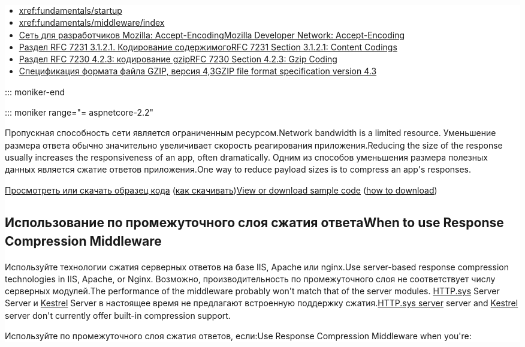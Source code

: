 * <xref:fundamentals/startup>
* <xref:fundamentals/middleware/index>
* [<span data-ttu-id="0d89c-270">Сеть для разработчиков Mozilla: Accept-Encoding</span><span class="sxs-lookup"><span data-stu-id="0d89c-270">Mozilla Developer Network: Accept-Encoding</span></span>](https://developer.mozilla.org/docs/Web/HTTP/Headers/Accept-Encoding)
* [<span data-ttu-id="0d89c-271">Раздел RFC 7231 3.1.2.1. Кодирование содержимого</span><span class="sxs-lookup"><span data-stu-id="0d89c-271">RFC 7231 Section 3.1.2.1: Content Codings</span></span>](https://tools.ietf.org/html/rfc7231#section-3.1.2.1)
* [<span data-ttu-id="0d89c-272">Раздел RFC 7230 4.2.3: кодирование gzip</span><span class="sxs-lookup"><span data-stu-id="0d89c-272">RFC 7230 Section 4.2.3: Gzip Coding</span></span>](https://tools.ietf.org/html/rfc7230#section-4.2.3)
* [<span data-ttu-id="0d89c-273">Спецификация формата файла GZIP, версия 4,3</span><span class="sxs-lookup"><span data-stu-id="0d89c-273">GZIP file format specification version 4.3</span></span>](https://www.ietf.org/rfc/rfc1952.txt)

::: moniker-end

::: moniker range="= aspnetcore-2.2"

<span data-ttu-id="0d89c-274">Пропускная способность сети является ограниченным ресурсом.</span><span class="sxs-lookup"><span data-stu-id="0d89c-274">Network bandwidth is a limited resource.</span></span> <span data-ttu-id="0d89c-275">Уменьшение размера ответа обычно значительно увеличивает скорость реагирования приложения.</span><span class="sxs-lookup"><span data-stu-id="0d89c-275">Reducing the size of the response usually increases the responsiveness of an app, often dramatically.</span></span> <span data-ttu-id="0d89c-276">Одним из способов уменьшения размера полезных данных является сжатие ответов приложения.</span><span class="sxs-lookup"><span data-stu-id="0d89c-276">One way to reduce payload sizes is to compress an app's responses.</span></span>

<span data-ttu-id="0d89c-277">[Просмотреть или скачать образец кода](https://github.com/dotnet/AspNetCore.Docs/tree/master/aspnetcore/performance/response-compression/samples) ([как скачивать](xref:index#how-to-download-a-sample))</span><span class="sxs-lookup"><span data-stu-id="0d89c-277">[View or download sample code](https://github.com/dotnet/AspNetCore.Docs/tree/master/aspnetcore/performance/response-compression/samples) ([how to download](xref:index#how-to-download-a-sample))</span></span>

## <a name="when-to-use-response-compression-middleware"></a><span data-ttu-id="0d89c-278">Использование по промежуточного слоя сжатия ответа</span><span class="sxs-lookup"><span data-stu-id="0d89c-278">When to use Response Compression Middleware</span></span>

<span data-ttu-id="0d89c-279">Используйте технологии сжатия серверных ответов на базе IIS, Apache или nginx.</span><span class="sxs-lookup"><span data-stu-id="0d89c-279">Use server-based response compression technologies in IIS, Apache, or Nginx.</span></span> <span data-ttu-id="0d89c-280">Возможно, производительность по промежуточного слоя не соответствует числу серверных модулей.</span><span class="sxs-lookup"><span data-stu-id="0d89c-280">The performance of the middleware probably won't match that of the server modules.</span></span> <span data-ttu-id="0d89c-281">[HTTP.sys](xref:fundamentals/servers/httpsys) Server Server и [Kestrel](xref:fundamentals/servers/kestrel) Server в настоящее время не предлагают встроенную поддержку сжатия.</span><span class="sxs-lookup"><span data-stu-id="0d89c-281">[HTTP.sys server](xref:fundamentals/servers/httpsys) server and [Kestrel](xref:fundamentals/servers/kestrel) server don't currently offer built-in compression support.</span></span>

<span data-ttu-id="0d89c-282">Используйте по промежуточного слоя сжатия ответов, если:</span><span class="sxs-lookup"><span data-stu-id="0d89c-282">Use Response Compression Middleware when you're:</span></span>
